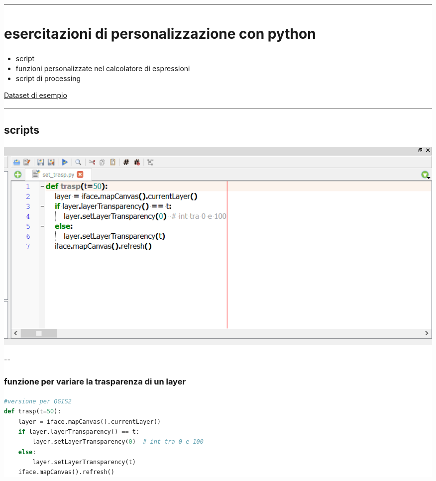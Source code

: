 
---

# esercitazioni di personalizzazione con python

* script
* funzioni personalizzate nel calcolatore di espressioni
* script di processing

[Dataset di esempio](doc/dataset.zip)

---

## scripts

![console](doc/console-script.png)

--

### funzione per variare la trasparenza di un layer

```python
#versione per QGIS2
def trasp(t=50):
    layer = iface.mapCanvas().currentLayer()
    if layer.layerTransparency() == t:
        layer.setLayerTransparency(0)  # int tra 0 e 100
    else:
        layer.setLayerTransparency(t)
    iface.mapCanvas().refresh()
```
